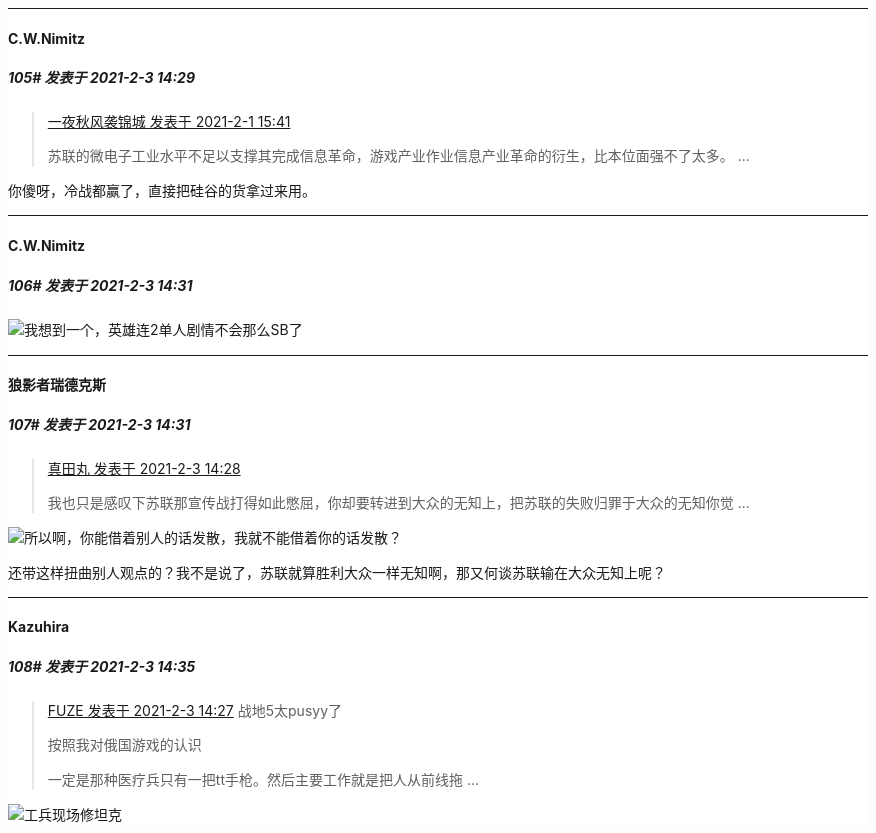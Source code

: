 *****

####  C.W.Nimitz  
##### 105#       发表于 2021-2-3 14:29



<blockquote><a href="httphttps://bbs.saraba1st.com/2b/forum.php?mod=redirect&amp;goto=findpost&amp;pid=50213140&amp;ptid=1985797" target="_blank">一夜秋风袭锦城 发表于 2021-2-1 15:41</a>

苏联的微电子工业水平不足以支撑其完成信息革命，游戏产业作业信息产业革命的衍生，比本位面强不了太多。 ...</blockquote>
你傻呀，冷战都赢了，直接把硅谷的货拿过来用。








*****

####  C.W.Nimitz  
##### 106#       发表于 2021-2-3 14:31



<img src="https://static.saraba1st.com/image/smiley/face2017/053.png" referrerpolicy="no-referrer">我想到一个，英雄连2单人剧情不会那么SB了







*****

####  狼影者瑞德克斯  
##### 107#       发表于 2021-2-3 14:31



<blockquote><a href="httphttps://bbs.saraba1st.com/2b/forum.php?mod=redirect&amp;goto=findpost&amp;pid=50226763&amp;ptid=1985797" target="_blank">真田丸 发表于 2021-2-3 14:28</a>

我也只是感叹下苏联那宣传战打得如此憋屈，你却要转进到大众的无知上，把苏联的失败归罪于大众的无知你觉 ...</blockquote>
<img src="https://static.saraba1st.com/image/smiley/face2017/067.png" referrerpolicy="no-referrer">所以啊，你能借着别人的话发散，我就不能借着你的话发散？

还带这样扭曲别人观点的？我不是说了，苏联就算胜利大众一样无知啊，那又何谈苏联输在大众无知上呢？







*****

####  Kazuhira  
##### 108#       发表于 2021-2-3 14:35



<blockquote><a href="httphttps://bbs.saraba1st.com/2b/forum.php?mod=redirect&amp;goto=findpost&amp;pid=50226754&amp;ptid=1985797" target="_blank">FUZE 发表于 2021-2-3 14:27</a>
战地5太pusyy了

按照我对俄国游戏的认识

一定是那种医疗兵只有一把tt手枪。然后主要工作就是把人从前线拖 ...</blockquote>
<img src="https://static.saraba1st.com/image/smiley/face2017/068.png" referrerpolicy="no-referrer">工兵现场修坦克





                                              